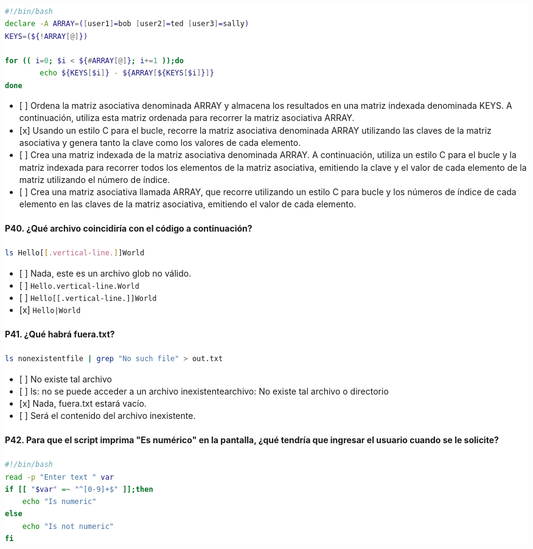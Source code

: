 ```bash
#!/bin/bash
declare -A ARRAY=([user1]=bob [user2]=ted [user3]=sally)
KEYS=(${!ARRAY[@]})

for (( i=0; $i < ${#ARRAY[@]}; i+=1 ));do
        echo ${KEYS[$i]} - ${ARRAY[${KEYS[$i]}]}
done
```

*   \[ ] Ordena la matriz asociativa denominada ARRAY y almacena los resultados en una matriz indexada denominada KEYS. A continuación, utiliza esta matriz ordenada para recorrer la matriz asociativa ARRAY.
*   \[x] Usando un estilo C para el bucle, recorre la matriz asociativa denominada ARRAY utilizando las claves de la matriz asociativa y genera tanto la clave como los valores de cada elemento.
*   \[ ] Crea una matriz indexada de la matriz asociativa denominada ARRAY. A continuación, utiliza un estilo C para el bucle y la matriz indexada para recorrer todos los elementos de la matriz asociativa, emitiendo la clave y el valor de cada elemento de la matriz utilizando el número de índice.
*   \[ ] Crea una matriz asociativa llamada ARRAY, que recorre utilizando un estilo C para bucle y los números de índice de cada elemento en las claves de la matriz asociativa, emitiendo el valor de cada elemento.

#### P40. ¿Qué archivo coincidiría con el código a continuación?

```bash
ls Hello[[.vertical-line.]]World
```

*   \[ ] Nada, este es un archivo glob no válido.
*   \[ ] `Hello.vertical-line.World`
*   \[ ] `Hello[[.vertical-line.]]World`
*   \[x] `Hello|World`

#### P41. ¿Qué habrá fuera.txt?

```bash
ls nonexistentfile | grep "No such file" > out.txt
```

*   \[ ] No existe tal archivo
*   \[ ] ls: no se puede acceder a un archivo inexistentearchivo: No existe tal archivo o directorio
*   \[x] Nada, fuera.txt estará vacío.
*   \[ ] Será el contenido del archivo inexistente.

#### P42. Para que el script imprima "Es numérico" en la pantalla, ¿qué tendría que ingresar el usuario cuando se le solicite?

```bash
#!/bin/bash
read -p "Enter text " var
if [[ "$var" =~ "^[0-9]+$" ]];then
    echo "Is numeric"
else
    echo "Is not numeric"
fi
```
